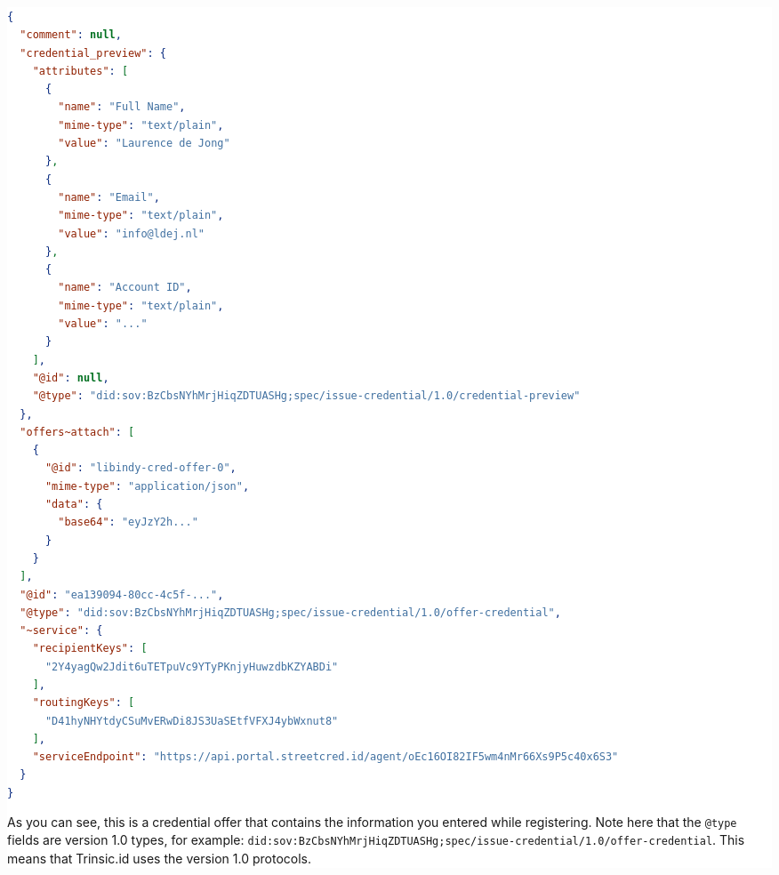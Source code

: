 ```json
{
  "comment": null,
  "credential_preview": {
    "attributes": [
      {
        "name": "Full Name",
        "mime-type": "text/plain",
        "value": "Laurence de Jong"
      },
      {
        "name": "Email",
        "mime-type": "text/plain",
        "value": "info@ldej.nl"
      },
      {
        "name": "Account ID",
        "mime-type": "text/plain",
        "value": "..."
      }
    ],
    "@id": null,
    "@type": "did:sov:BzCbsNYhMrjHiqZDTUASHg;spec/issue-credential/1.0/credential-preview"
  },
  "offers~attach": [
    {
      "@id": "libindy-cred-offer-0",
      "mime-type": "application/json",
      "data": {
        "base64": "eyJzY2h..."
      }
    }
  ],
  "@id": "ea139094-80cc-4c5f-...",
  "@type": "did:sov:BzCbsNYhMrjHiqZDTUASHg;spec/issue-credential/1.0/offer-credential",
  "~service": {
    "recipientKeys": [
      "2Y4yagQw2Jdit6uTETpuVc9YTyPKnjyHuwzdbKZYABDi"
    ],
    "routingKeys": [
      "D41hyNHYtdyCSuMvERwDi8JS3UaSEtfVFXJ4ybWxnut8"
    ],
    "serviceEndpoint": "https://api.portal.streetcred.id/agent/oEc16OI82IF5wm4nMr66Xs9P5c40x6S3"
  }
}
```

As you can see, this is a credential offer that contains the information you entered while registering. Note here that the `@type` fields are version 1.0 types, for example: `did:sov:BzCbsNYhMrjHiqZDTUASHg;spec/issue-credential/1.0/offer-credential`. This means that Trinsic.id uses the version 1.0 protocols.
